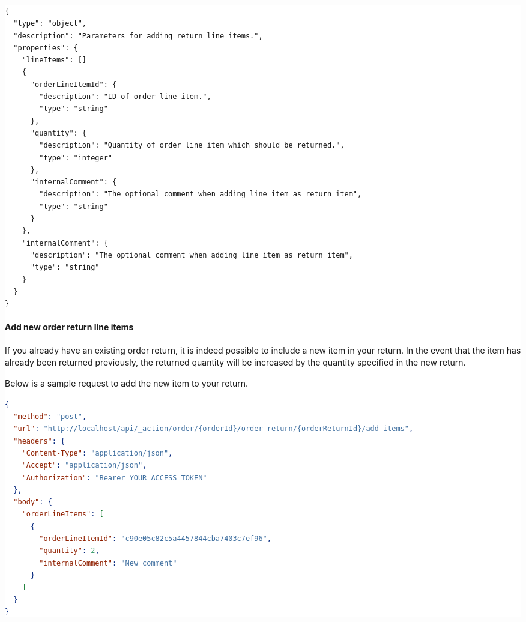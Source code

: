 ```description json_schema
{
  "type": "object",
  "description": "Parameters for adding return line items.",
  "properties": {
    "lineItems": []
    {
      "orderLineItemId": {
        "description": "ID of order line item.",
        "type": "string"
      },
      "quantity": {
        "description": "Quantity of order line item which should be returned.",
        "type": "integer"
      },
      "internalComment": {
        "description": "The optional comment when adding line item as return item",
        "type": "string"
      }
    },
    "internalComment": {
      "description": "The optional comment when adding line item as return item",
      "type": "string"
    }
  }
}
```

####  Add new order return line items

If you already have an existing order return, it is indeed possible to include a new item in your return. In the event that the item has already been returned previously, the returned quantity will be increased by the quantity specified in the new return.

Below is a sample request to add the new item to your return.

```json http
{
  "method": "post",
  "url": "http://localhost/api/_action/order/{orderId}/order-return/{orderReturnId}/add-items",
  "headers": {
    "Content-Type": "application/json",
    "Accept": "application/json",
    "Authorization": "Bearer YOUR_ACCESS_TOKEN"
  },
  "body": {
    "orderLineItems": [
      {
        "orderLineItemId": "c90e05c82c5a4457844cba7403c7ef96",
        "quantity": 2,
        "internalComment": "New comment"
      }
    ]
  }
}
```
